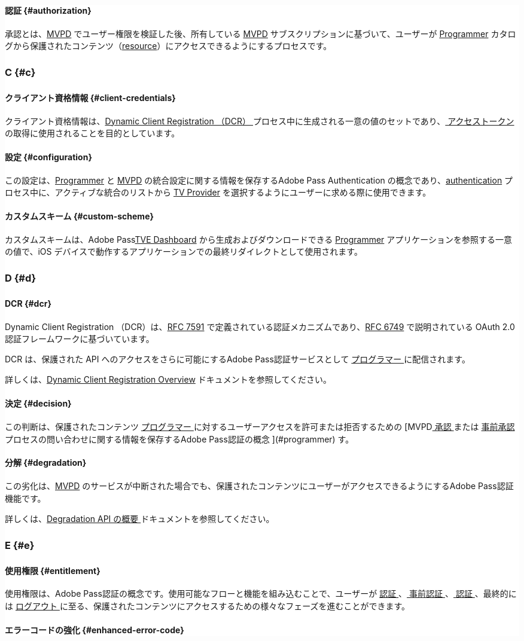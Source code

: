 #### 認証 {#authorization}

承認とは、[MVPD](#resource) でユーザー権限を検証した後、所有している [MVPD](#mvpd) サブスクリプションに基づいて、ユーザーが [Programmer](#programmer) カタログから保護されたコンテンツ（[resource](#mvpd)）にアクセスできるようにするプロセスです。

### C {#c}

#### クライアント資格情報 {#client-credentials}

クライアント資格情報は、[Dynamic Client Registration （DCR） ](#dcr) プロセス中に生成される一意の値のセットであり、[ アクセストークン ](#access-token) の取得に使用されることを目的としています。

#### 設定 {#configuration}

この設定は、[Programmer](#programmer) と [MVPD](#mvpd) の統合設定に関する情報を保存するAdobe Pass Authentication の概念であり、[authentication](#authentication) プロセス中に、アクティブな統合のリストから [TV Provider](#tv-provider) を選択するようにユーザーに求める際に使用できます。

#### カスタムスキーム {#custom-scheme}

カスタムスキームは、Adobe Pass[TVE Dashboard](#programmer) から生成およびダウンロードできる [Programmer](#tve-dashboard) アプリケーションを参照する一意の値で、iOS デバイスで動作するアプリケーションでの最終リダイレクトとして使用されます。

### D {#d}

#### DCR {#dcr}

Dynamic Client Registration （DCR）は、[RFC 7591](https://datatracker.ietf.org/doc/html/rfc7591) で定義されている認証メカニズムであり、[RFC 6749](https://datatracker.ietf.org/doc/html/rfc6749) で説明されている OAuth 2.0 認証フレームワークに基づいています。

DCR は、保護された API へのアクセスをさらに可能にするAdobe Pass認証サービスとして [ プログラマー ](#programmer) に配信されます。

詳しくは、[Dynamic Client Registration Overview](/help/authentication/dcr-api/dynamic-client-registration-overview.md) ドキュメントを参照してください。

#### 決定 {#decision}

この判断は、保護されたコンテンツ [ プログラマー ](#mvpd) に対するユーザーアクセスを許可または拒否するための [MVPD[ 承認 ](#authorization) または [ 事前承認 ](#preauthorization) プロセスの問い合わせに関する情報を保存するAdobe Pass認証の概念 ](#programmer) す。

#### 分解 {#degradation}

この劣化は、[MVPD](#mvpd) のサービスが中断された場合でも、保護されたコンテンツにユーザーがアクセスできるようにするAdobe Pass認証機能です。

詳しくは、[Degradation API の概要 ](/help/authentication/degradation-api-overview.md) ドキュメントを参照してください。

### E {#e}

#### 使用権限 {#entitlement}

使用権限は、Adobe Pass認証の概念です。使用可能なフローと機能を組み込むことで、ユーザーが [ 認証 ](#authentication)、[ 事前認証 ](#preauthorization)、[ 認証 ](#authorization)、最終的には [ ログアウト ](#logout) に至る、保護されたコンテンツにアクセスするための様々なフェーズを進むことができます。

#### エラーコードの強化 {#enhanced-error-code}
